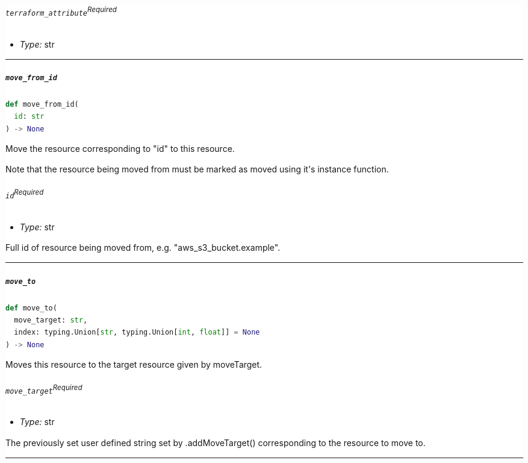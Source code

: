 ###### `terraform_attribute`<sup>Required</sup> <a name="terraform_attribute" id="rhizo-co-terraform-provider-oci.resourceSchedulerSchedule.ResourceSchedulerSchedule.interpolationForAttribute.parameter.terraformAttribute"></a>

- *Type:* str

---

##### `move_from_id` <a name="move_from_id" id="rhizo-co-terraform-provider-oci.resourceSchedulerSchedule.ResourceSchedulerSchedule.moveFromId"></a>

```python
def move_from_id(
  id: str
) -> None
```

Move the resource corresponding to "id" to this resource.

Note that the resource being moved from must be marked as moved using it's instance function.

###### `id`<sup>Required</sup> <a name="id" id="rhizo-co-terraform-provider-oci.resourceSchedulerSchedule.ResourceSchedulerSchedule.moveFromId.parameter.id"></a>

- *Type:* str

Full id of resource being moved from, e.g. "aws_s3_bucket.example".

---

##### `move_to` <a name="move_to" id="rhizo-co-terraform-provider-oci.resourceSchedulerSchedule.ResourceSchedulerSchedule.moveTo"></a>

```python
def move_to(
  move_target: str,
  index: typing.Union[str, typing.Union[int, float]] = None
) -> None
```

Moves this resource to the target resource given by moveTarget.

###### `move_target`<sup>Required</sup> <a name="move_target" id="rhizo-co-terraform-provider-oci.resourceSchedulerSchedule.ResourceSchedulerSchedule.moveTo.parameter.moveTarget"></a>

- *Type:* str

The previously set user defined string set by .addMoveTarget() corresponding to the resource to move to.

---
